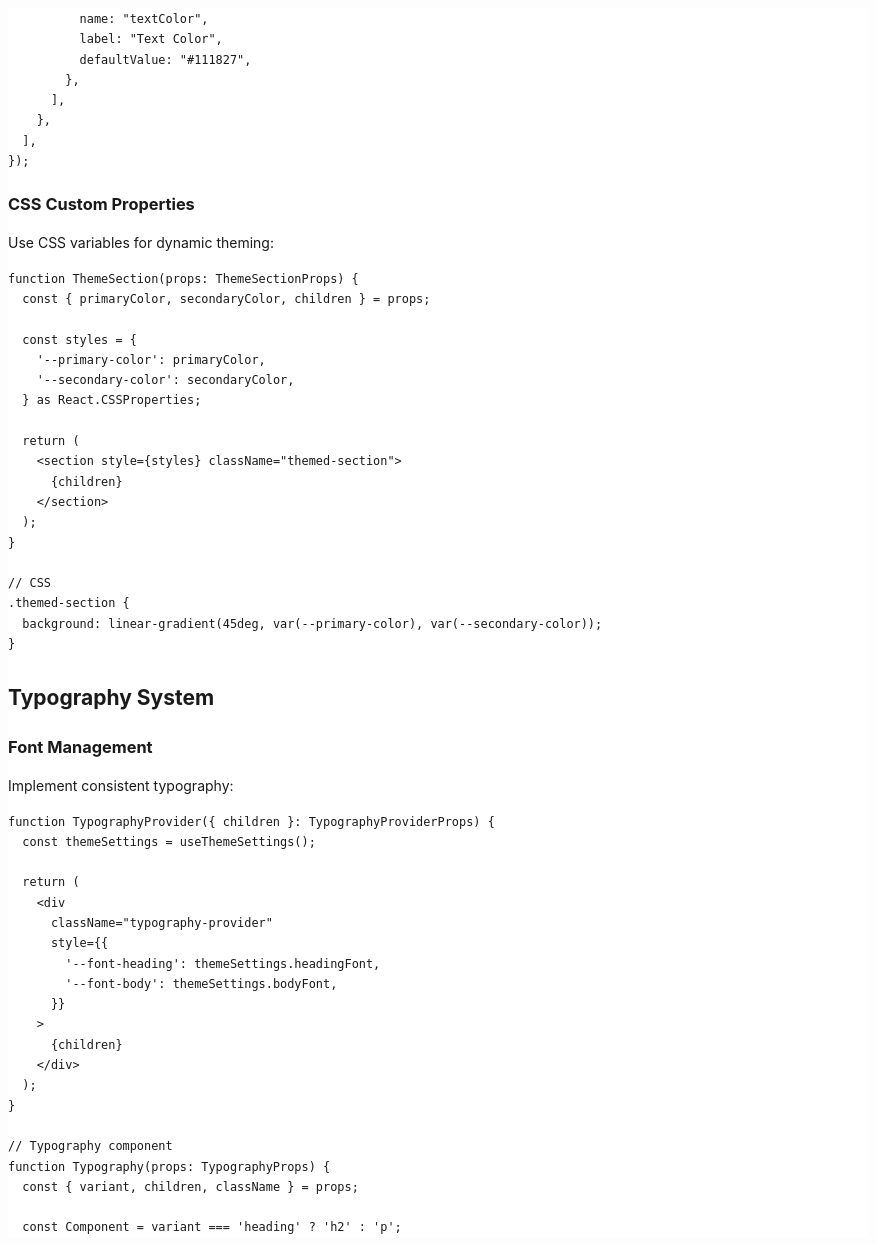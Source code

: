 ```tsx
          name: "textColor",
          label: "Text Color",
          defaultValue: "#111827",
        },
      ],
    },
  ],
});
```

### CSS Custom Properties

Use CSS variables for dynamic theming:

```tsx
function ThemeSection(props: ThemeSectionProps) {
  const { primaryColor, secondaryColor, children } = props;
  
  const styles = {
    '--primary-color': primaryColor,
    '--secondary-color': secondaryColor,
  } as React.CSSProperties;
  
  return (
    <section style={styles} className="themed-section">
      {children}
    </section>
  );
}

// CSS
.themed-section {
  background: linear-gradient(45deg, var(--primary-color), var(--secondary-color));
}
```

## Typography System

### Font Management

Implement consistent typography:

```tsx
function TypographyProvider({ children }: TypographyProviderProps) {
  const themeSettings = useThemeSettings();
  
  return (
    <div 
      className="typography-provider"
      style={{
        '--font-heading': themeSettings.headingFont,
        '--font-body': themeSettings.bodyFont,
      }}
    >
      {children}
    </div>
  );
}

// Typography component
function Typography(props: TypographyProps) {
  const { variant, children, className } = props;
  
  const Component = variant === 'heading' ? 'h2' : 'p';
```